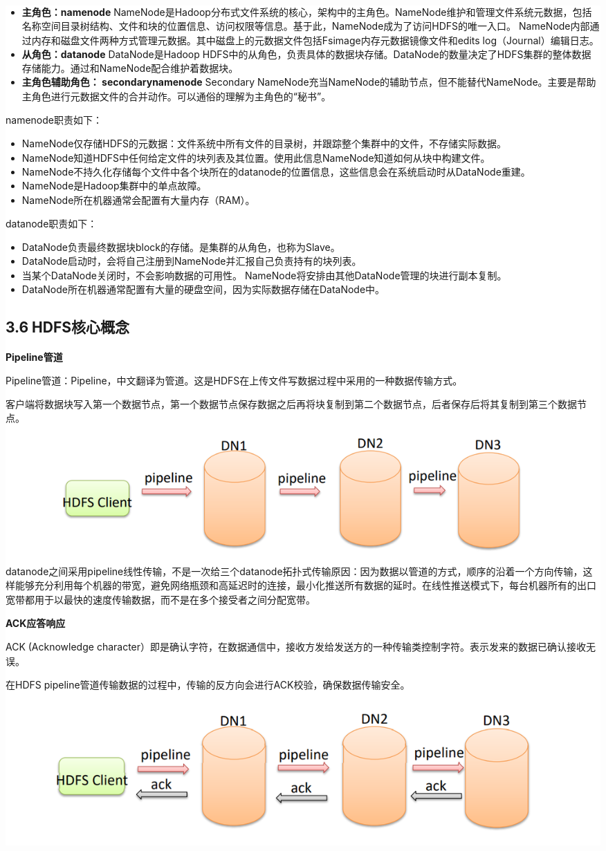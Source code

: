 * **主角色：namenode**
  NameNode是Hadoop分布式文件系统的核心，架构中的主角色。NameNode维护和管理文件系统元数据，包括名称空间目录树结构、文件和块的位置信息、访问权限等信息。基于此，NameNode成为了访问HDFS的唯一入口。
  NameNode内部通过内存和磁盘文件两种方式管理元数据。其中磁盘上的元数据文件包括Fsimage内存元数据镜像文件和edits log（Journal）编辑日志。
* **从角色：datanode**
  DataNode是Hadoop HDFS中的从角色，负责具体的数据块存储。DataNode的数量决定了HDFS集群的整体数据存储能力。通过和NameNode配合维护着数据块。
* **主角色辅助角色： secondarynamenode**
  Secondary NameNode充当NameNode的辅助节点，但不能替代NameNode。主要是帮助主角色进行元数据文件的合并动作。可以通俗的理解为主角色的“秘书”。

namenode职责如下：

- NameNode仅存储HDFS的元数据：文件系统中所有文件的目录树，并跟踪整个集群中的文件，不存储实际数据。
- NameNode知道HDFS中任何给定文件的块列表及其位置。使用此信息NameNode知道如何从块中构建文件。
- NameNode不持久化存储每个文件中各个块所在的datanode的位置信息，这些信息会在系统启动时从DataNode重建。
- NameNode是Hadoop集群中的单点故障。
- NameNode所在机器通常会配置有大量内存（RAM）。

datanode职责如下：

- DataNode负责最终数据块block的存储。是集群的从角色，也称为Slave。
- DataNode启动时，会将自己注册到NameNode并汇报自己负责持有的块列表。
- 当某个DataNode关闭时，不会影响数据的可用性。 NameNode将安排由其他DataNode管理的块进行副本复制。
- DataNode所在机器通常配置有大量的硬盘空间，因为实际数据存储在DataNode中。

## 3.6 HDFS核心概念

**Pipeline管道**

Pipeline管道：Pipeline，中文翻译为管道。这是HDFS在上传文件写数据过程中采用的一种数据传输方式。

客户端将数据块写入第一个数据节点，第一个数据节点保存数据之后再将块复制到第二个数据节点，后者保存后将其复制到第三个数据节点。

![](..\图片\6-01【Hadoop】\3-12.png)

datanode之间采用pipeline线性传输，不是一次给三个datanode拓扑式传输原因：因为数据以管道的方式，顺序的沿着一个方向传输，这样能够充分利用每个机器的带宽，避免网络瓶颈和高延迟时的连接，最小化推送所有数据的延时。在线性推送模式下，每台机器所有的出口宽带都用于以最快的速度传输数据，而不是在多个接受者之间分配宽带。

**ACK应答响应**

ACK (Acknowledge character）即是确认字符，在数据通信中，接收方发给发送方的一种传输类控制字符。表示发来的数据已确认接收无误。

在HDFS pipeline管道传输数据的过程中，传输的反方向会进行ACK校验，确保数据传输安全。

![](..\图片\6-01【Hadoop】\3-13.png)

